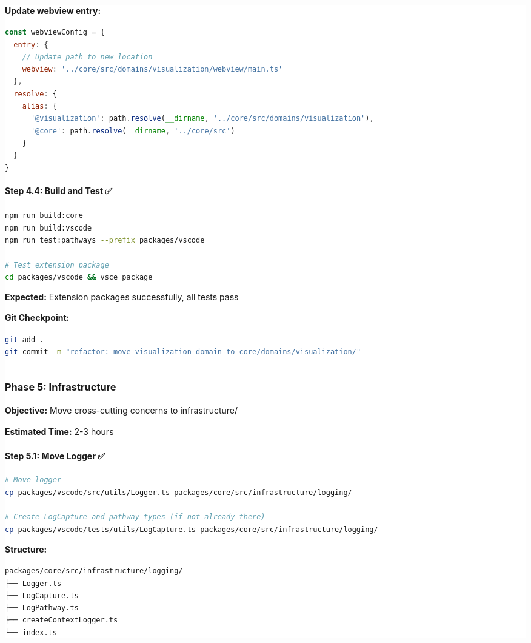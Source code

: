 **Update webview entry:**
```javascript
const webviewConfig = {
  entry: {
    // Update path to new location
    webview: '../core/src/domains/visualization/webview/main.ts'
  },
  resolve: {
    alias: {
      '@visualization': path.resolve(__dirname, '../core/src/domains/visualization'),
      '@core': path.resolve(__dirname, '../core/src')
    }
  }
}
```

#### Step 4.4: Build and Test ✅

```bash
npm run build:core
npm run build:vscode
npm run test:pathways --prefix packages/vscode

# Test extension package
cd packages/vscode && vsce package
```

**Expected:** Extension packages successfully, all tests pass

**Git Checkpoint:**
```bash
git add .
git commit -m "refactor: move visualization domain to core/domains/visualization/"
```

---

### Phase 5: Infrastructure

**Objective:** Move cross-cutting concerns to infrastructure/

**Estimated Time:** 2-3 hours

#### Step 5.1: Move Logger ✅

```bash
# Move logger
cp packages/vscode/src/utils/Logger.ts packages/core/src/infrastructure/logging/

# Create LogCapture and pathway types (if not already there)
cp packages/vscode/tests/utils/LogCapture.ts packages/core/src/infrastructure/logging/
```

**Structure:**
```
packages/core/src/infrastructure/logging/
├── Logger.ts
├── LogCapture.ts
├── LogPathway.ts
├── createContextLogger.ts
└── index.ts
```
